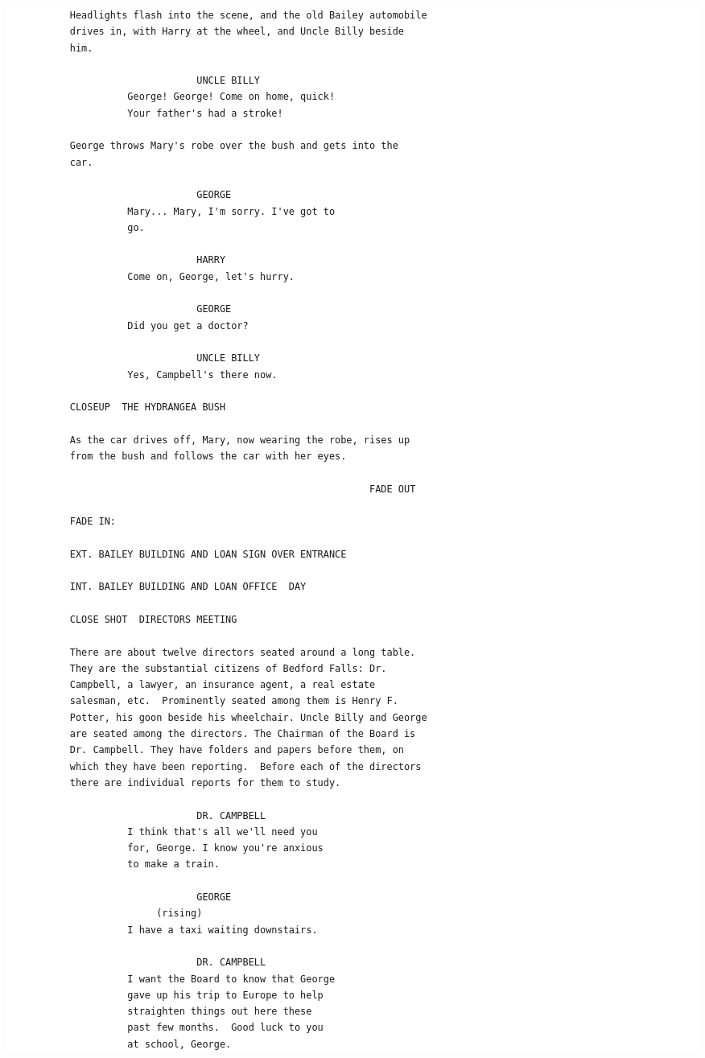                Headlights flash into the scene, and the old Bailey automobile 
               drives in, with Harry at the wheel, and Uncle Billy beside 
               him.

                                     UNCLE BILLY
                         George! George! Come on home, quick! 
                         Your father's had a stroke!

               George throws Mary's robe over the bush and gets into the 
               car.

                                     GEORGE
                         Mary... Mary, I'm sorry. I've got to 
                         go.

                                     HARRY
                         Come on, George, let's hurry.

                                     GEORGE
                         Did you get a doctor?

                                     UNCLE BILLY
                         Yes, Campbell's there now.

               CLOSEUP  THE HYDRANGEA BUSH

               As the car drives off, Mary, now wearing the robe, rises up 
               from the bush and follows the car with her eyes.

                                                                   FADE OUT

               FADE IN:

               EXT. BAILEY BUILDING AND LOAN SIGN OVER ENTRANCE

               INT. BAILEY BUILDING AND LOAN OFFICE  DAY

               CLOSE SHOT  DIRECTORS MEETING

               There are about twelve directors seated around a long table. 
               They are the substantial citizens of Bedford Falls: Dr. 
               Campbell, a lawyer, an insurance agent, a real estate 
               salesman, etc.  Prominently seated among them is Henry F. 
               Potter, his goon beside his wheelchair. Uncle Billy and George 
               are seated among the directors. The Chairman of the Board is 
               Dr. Campbell. They have folders and papers before them, on 
               which they have been reporting.  Before each of the directors 
               there are individual reports for them to study.

                                     DR. CAMPBELL
                         I think that's all we'll need you 
                         for, George. I know you're anxious 
                         to make a train.

                                     GEORGE
                              (rising)
                         I have a taxi waiting downstairs.

                                     DR. CAMPBELL
                         I want the Board to know that George 
                         gave up his trip to Europe to help 
                         straighten things out here these 
                         past few months.  Good luck to you 
                         at school, George.
